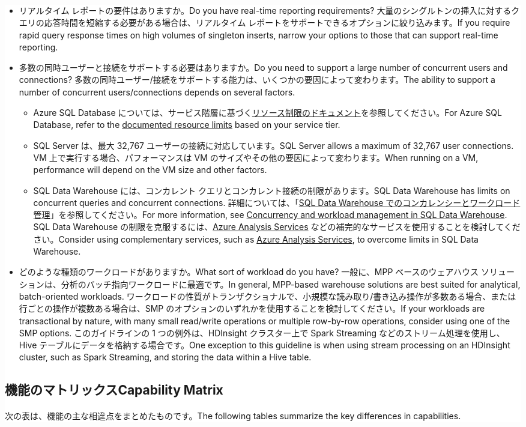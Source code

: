 - <span data-ttu-id="71043-204">リアルタイム レポートの要件はありますか。</span><span class="sxs-lookup"><span data-stu-id="71043-204">Do you have real-time reporting requirements?</span></span> <span data-ttu-id="71043-205">大量のシングルトンの挿入に対するクエリの応答時間を短縮する必要がある場合は、リアルタイム レポートをサポートできるオプションに絞り込みます。</span><span class="sxs-lookup"><span data-stu-id="71043-205">If you require rapid query response times on high volumes of singleton inserts, narrow your options to those that can support real-time reporting.</span></span>

- <span data-ttu-id="71043-206">多数の同時ユーザーと接続をサポートする必要はありますか。</span><span class="sxs-lookup"><span data-stu-id="71043-206">Do you need to support a large number of concurrent users and connections?</span></span> <span data-ttu-id="71043-207">多数の同時ユーザー/接続をサポートする能力は、いくつかの要因によって変わります。</span><span class="sxs-lookup"><span data-stu-id="71043-207">The ability to support a number of concurrent users/connections depends on several factors.</span></span>

  - <span data-ttu-id="71043-208">Azure SQL Database については、サービス階層に基づく[リソース制限のドキュメント](/azure/sql-database/sql-database-resource-limits)を参照してください。</span><span class="sxs-lookup"><span data-stu-id="71043-208">For Azure SQL Database, refer to the [documented resource limits](/azure/sql-database/sql-database-resource-limits) based on your service tier.</span></span>
  
  - <span data-ttu-id="71043-209">SQL Server は、最大 32,767 ユーザーの接続に対応しています。</span><span class="sxs-lookup"><span data-stu-id="71043-209">SQL Server allows a maximum of 32,767 user connections.</span></span> <span data-ttu-id="71043-210">VM 上で実行する場合、パフォーマンスは VM のサイズやその他の要因によって変わります。</span><span class="sxs-lookup"><span data-stu-id="71043-210">When running on a VM, performance will depend on the VM size and other factors.</span></span>

  - <span data-ttu-id="71043-211">SQL Data Warehouse には、コンカレント クエリとコンカレント接続の制限があります。</span><span class="sxs-lookup"><span data-stu-id="71043-211">SQL Data Warehouse has limits on concurrent queries and concurrent connections.</span></span> <span data-ttu-id="71043-212">詳細については、「[SQL Data Warehouse でのコンカレンシーとワークロード管理](/azure/sql-data-warehouse/sql-data-warehouse-develop-concurrency)」を参照してください。</span><span class="sxs-lookup"><span data-stu-id="71043-212">For more information, see [Concurrency and workload management in SQL Data Warehouse](/azure/sql-data-warehouse/sql-data-warehouse-develop-concurrency).</span></span> <span data-ttu-id="71043-213">SQL Data Warehouse の制限を克服するには、[Azure Analysis Services](/azure/analysis-services/analysis-services-overview) などの補完的なサービスを使用することを検討してください。</span><span class="sxs-lookup"><span data-stu-id="71043-213">Consider using complementary services, such as [Azure Analysis Services](/azure/analysis-services/analysis-services-overview), to overcome limits in SQL Data Warehouse.</span></span>

- <span data-ttu-id="71043-214">どのような種類のワークロードがありますか。</span><span class="sxs-lookup"><span data-stu-id="71043-214">What sort of workload do you have?</span></span> <span data-ttu-id="71043-215">一般に、MPP ベースのウェアハウス ソリューションは、分析のバッチ指向ワークロードに最適です。</span><span class="sxs-lookup"><span data-stu-id="71043-215">In general, MPP-based warehouse solutions are best suited for analytical, batch-oriented workloads.</span></span> <span data-ttu-id="71043-216">ワークロードの性質がトランザクショナルで、小規模な読み取り/書き込み操作が多数ある場合、または行ごとの操作が複数ある場合は、SMP のオプションのいずれかを使用することを検討してください。</span><span class="sxs-lookup"><span data-stu-id="71043-216">If your workloads are transactional by nature, with many small read/write operations or multiple row-by-row operations, consider using one of the SMP options.</span></span> <span data-ttu-id="71043-217">このガイドラインの 1 つの例外は、HDInsight クラスター上で Spark Streaming などのストリーム処理を使用し、Hive テーブルにデータを格納する場合です。</span><span class="sxs-lookup"><span data-stu-id="71043-217">One exception to this guideline is when using stream processing on an HDInsight cluster, such as Spark Streaming, and storing the data within a Hive table.</span></span>

## <a name="capability-matrix"></a><span data-ttu-id="71043-218">機能のマトリックス</span><span class="sxs-lookup"><span data-stu-id="71043-218">Capability Matrix</span></span>

<span data-ttu-id="71043-219">次の表は、機能の主な相違点をまとめたものです。</span><span class="sxs-lookup"><span data-stu-id="71043-219">The following tables summarize the key differences in capabilities.</span></span>

